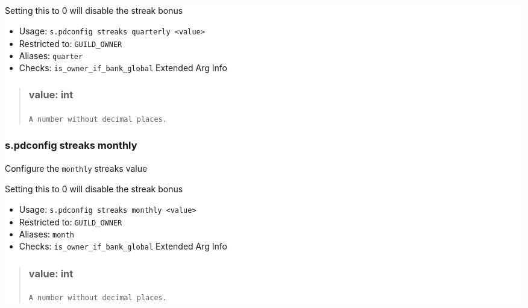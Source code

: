 Setting this to 0 will disable the streak bonus<br/>
 - Usage: `s.pdconfig streaks quarterly <value>`
 - Restricted to: `GUILD_OWNER`
 - Aliases: `quarter`
 - Checks: `is_owner_if_bank_global`
Extended Arg Info
> ### value: int
> ```
> A number without decimal places.
> ```
### s.pdconfig streaks monthly
Configure the `monthly` streaks value<br/>

Setting this to 0 will disable the streak bonus<br/>
 - Usage: `s.pdconfig streaks monthly <value>`
 - Restricted to: `GUILD_OWNER`
 - Aliases: `month`
 - Checks: `is_owner_if_bank_global`
Extended Arg Info
> ### value: int
> ```
> A number without decimal places.
> ```
